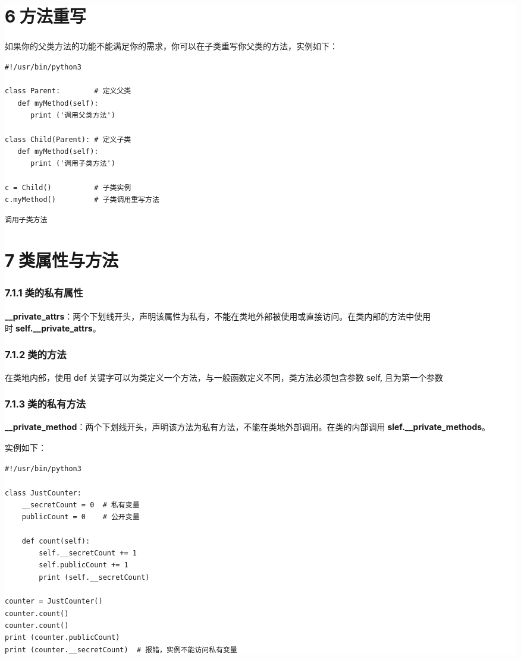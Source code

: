 # 6 方法重写
如果你的父类方法的功能不能满足你的需求，你可以在子类重写你父类的方法，实例如下：
```
#!/usr/bin/python3

class Parent:        # 定义父类
   def myMethod(self):
      print ('调用父类方法')

class Child(Parent): # 定义子类
   def myMethod(self):
      print ('调用子类方法')

c = Child()          # 子类实例
c.myMethod()         # 子类调用重写方法
```

```
调用子类方法
```

# 7 类属性与方法
### 7.1.1 类的私有属性
**__private_attrs**：两个下划线开头，声明该属性为私有，不能在类地外部被使用或直接访问。在类内部的方法中使用时 **self.__private_attrs**。
### 7.1.2 类的方法
在类地内部，使用 def 关键字可以为类定义一个方法，与一般函数定义不同，类方法必须包含参数 self, 且为第一个参数

### 7.1.3 类的私有方法
**__private_method**：两个下划线开头，声明该方法为私有方法，不能在类地外部调用。在类的内部调用 **slef.__private_methods**。

实例如下：
```
#!/usr/bin/python3

class JustCounter:
    __secretCount = 0  # 私有变量
    publicCount = 0    # 公开变量

    def count(self):
        self.__secretCount += 1
        self.publicCount += 1
        print (self.__secretCount)

counter = JustCounter()
counter.count()
counter.count()
print (counter.publicCount)
print (counter.__secretCount)  # 报错，实例不能访问私有变量
```
